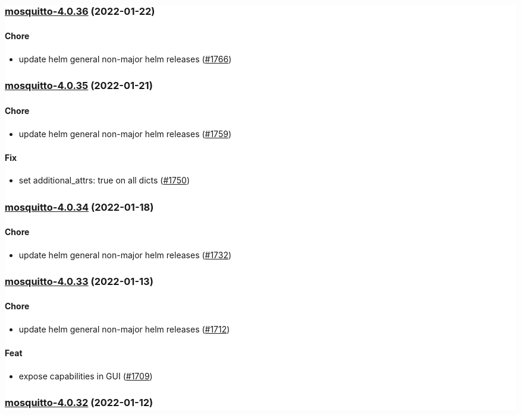 

<a name="mosquitto-4.0.36"></a>
### [mosquitto-4.0.36](https://github.com/truecharts/apps/compare/mosquitto-4.0.35...mosquitto-4.0.36) (2022-01-22)

#### Chore

* update helm general non-major helm releases ([#1766](https://github.com/truecharts/apps/issues/1766))



<a name="mosquitto-4.0.35"></a>
### [mosquitto-4.0.35](https://github.com/truecharts/apps/compare/mosquitto-4.0.34...mosquitto-4.0.35) (2022-01-21)

#### Chore

* update helm general non-major helm releases ([#1759](https://github.com/truecharts/apps/issues/1759))

#### Fix

* set additional_attrs: true on all dicts ([#1750](https://github.com/truecharts/apps/issues/1750))



<a name="mosquitto-4.0.34"></a>
### [mosquitto-4.0.34](https://github.com/truecharts/apps/compare/mosquitto-4.0.33...mosquitto-4.0.34) (2022-01-18)

#### Chore

* update helm general non-major helm releases ([#1732](https://github.com/truecharts/apps/issues/1732))



<a name="mosquitto-4.0.33"></a>
### [mosquitto-4.0.33](https://github.com/truecharts/apps/compare/mosquitto-4.0.32...mosquitto-4.0.33) (2022-01-13)

#### Chore

* update helm general non-major helm releases ([#1712](https://github.com/truecharts/apps/issues/1712))

#### Feat

* expose capabilities in GUI ([#1709](https://github.com/truecharts/apps/issues/1709))



<a name="mosquitto-4.0.32"></a>
### [mosquitto-4.0.32](https://github.com/truecharts/apps/compare/mosquitto-4.0.31...mosquitto-4.0.32) (2022-01-12)
